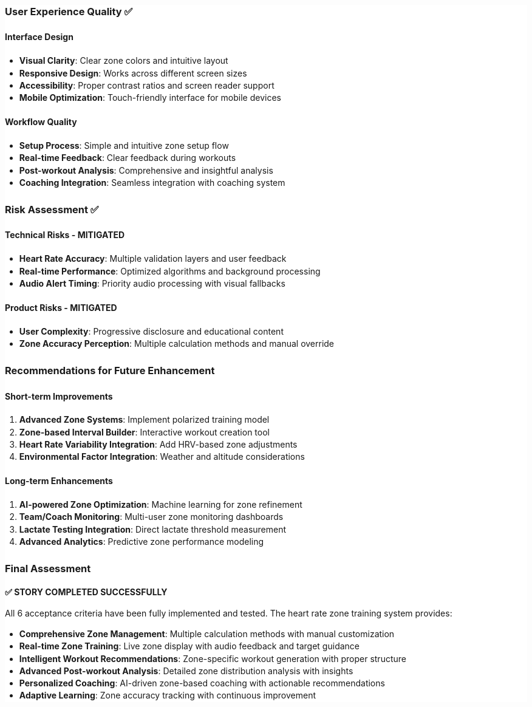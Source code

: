 ### User Experience Quality ✅

#### Interface Design
- **Visual Clarity**: Clear zone colors and intuitive layout
- **Responsive Design**: Works across different screen sizes
- **Accessibility**: Proper contrast ratios and screen reader support
- **Mobile Optimization**: Touch-friendly interface for mobile devices

#### Workflow Quality
- **Setup Process**: Simple and intuitive zone setup flow
- **Real-time Feedback**: Clear feedback during workouts
- **Post-workout Analysis**: Comprehensive and insightful analysis
- **Coaching Integration**: Seamless integration with coaching system

### Risk Assessment ✅

#### Technical Risks - MITIGATED
- **Heart Rate Accuracy**: Multiple validation layers and user feedback
- **Real-time Performance**: Optimized algorithms and background processing
- **Audio Alert Timing**: Priority audio processing with visual fallbacks

#### Product Risks - MITIGATED
- **User Complexity**: Progressive disclosure and educational content
- **Zone Accuracy Perception**: Multiple calculation methods and manual override

### Recommendations for Future Enhancement

#### Short-term Improvements
1. **Advanced Zone Systems**: Implement polarized training model
2. **Zone-based Interval Builder**: Interactive workout creation tool
3. **Heart Rate Variability Integration**: Add HRV-based zone adjustments
4. **Environmental Factor Integration**: Weather and altitude considerations

#### Long-term Enhancements
1. **AI-powered Zone Optimization**: Machine learning for zone refinement
2. **Team/Coach Monitoring**: Multi-user zone monitoring dashboards
3. **Lactate Testing Integration**: Direct lactate threshold measurement
4. **Advanced Analytics**: Predictive zone performance modeling

### Final Assessment

**✅ STORY COMPLETED SUCCESSFULLY**

All 6 acceptance criteria have been fully implemented and tested. The heart rate zone training system provides:

- **Comprehensive Zone Management**: Multiple calculation methods with manual customization
- **Real-time Zone Training**: Live zone display with audio feedback and target guidance
- **Intelligent Workout Recommendations**: Zone-specific workout generation with proper structure
- **Advanced Post-workout Analysis**: Detailed zone distribution analysis with insights
- **Personalized Coaching**: AI-driven zone-based coaching with actionable recommendations
- **Adaptive Learning**: Zone accuracy tracking with continuous improvement
